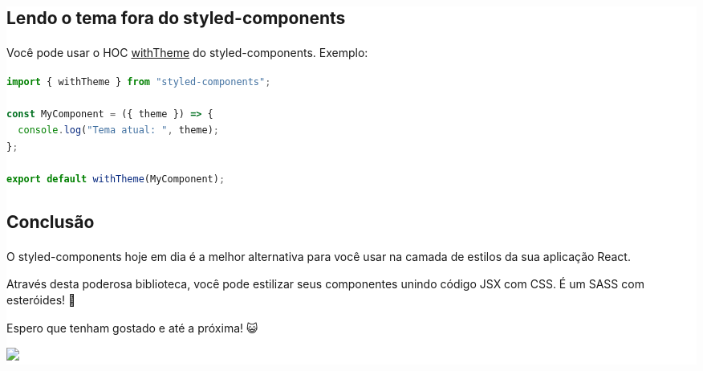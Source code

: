 ## Lendo o tema fora do styled-components

Você pode usar o HOC [withTheme](https://styled-components.com/docs/advanced#via-withtheme-higherorder-component) do styled-components. Exemplo:

```js
import { withTheme } from "styled-components";

const MyComponent = ({ theme }) => {
  console.log("Tema atual: ", theme);
};

export default withTheme(MyComponent);
```

## Conclusão

O styled-components hoje em dia é a melhor alternativa para você usar na camada de estilos da sua aplicação React.

Através desta poderosa biblioteca, você pode estilizar seus componentes unindo código JSX com CSS. É um SASS com esteróides! 💪

Espero que tenham gostado e até a próxima! 😺

![](https://media.giphy.com/media/mIZ9rPeMKefm0/giphy.gif)
